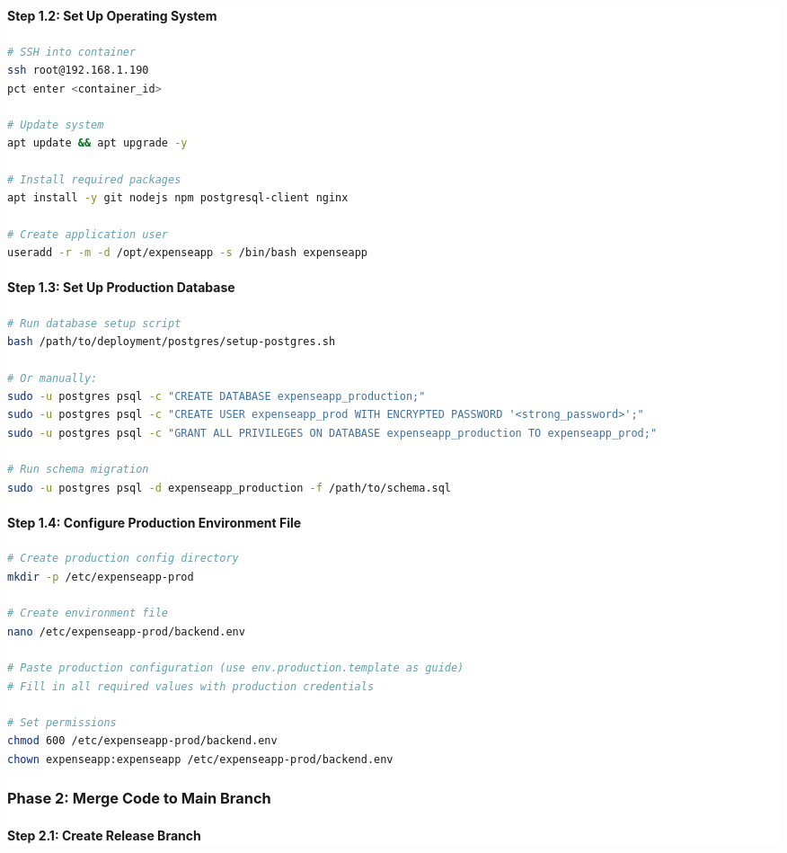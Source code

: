 #### Step 1.2: Set Up Operating System

```bash
# SSH into container
ssh root@192.168.1.190
pct enter <container_id>

# Update system
apt update && apt upgrade -y

# Install required packages
apt install -y git nodejs npm postgresql-client nginx

# Create application user
useradd -r -m -d /opt/expenseapp -s /bin/bash expenseapp
```

#### Step 1.3: Set Up Production Database

```bash
# Run database setup script
bash /path/to/deployment/postgres/setup-postgres.sh

# Or manually:
sudo -u postgres psql -c "CREATE DATABASE expenseapp_production;"
sudo -u postgres psql -c "CREATE USER expenseapp_prod WITH ENCRYPTED PASSWORD '<strong_password>';"
sudo -u postgres psql -c "GRANT ALL PRIVILEGES ON DATABASE expenseapp_production TO expenseapp_prod;"

# Run schema migration
sudo -u postgres psql -d expenseapp_production -f /path/to/schema.sql
```

#### Step 1.4: Configure Production Environment File

```bash
# Create production config directory
mkdir -p /etc/expenseapp-prod

# Create environment file
nano /etc/expenseapp-prod/backend.env

# Paste production configuration (use env.production.template as guide)
# Fill in all required values with production credentials

# Set permissions
chmod 600 /etc/expenseapp-prod/backend.env
chown expenseapp:expenseapp /etc/expenseapp-prod/backend.env
```

### Phase 2: Merge Code to Main Branch

#### Step 2.1: Create Release Branch
